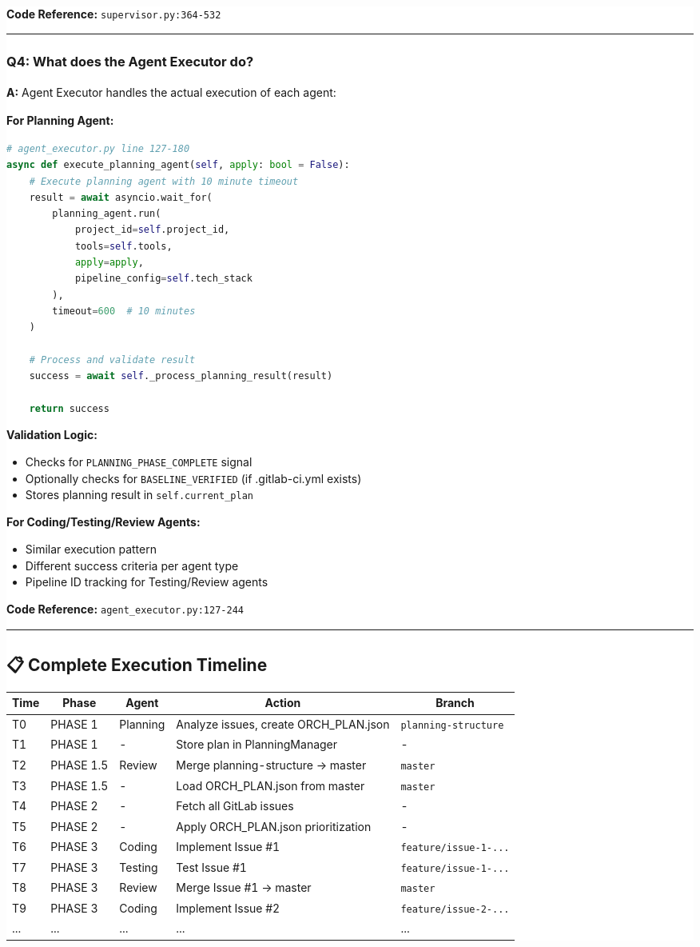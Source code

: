 **Code Reference:** `supervisor.py:364-532`

---

### **Q4: What does the Agent Executor do?**

**A:** Agent Executor handles the actual execution of each agent:

**For Planning Agent:**
```python
# agent_executor.py line 127-180
async def execute_planning_agent(self, apply: bool = False):
    # Execute planning agent with 10 minute timeout
    result = await asyncio.wait_for(
        planning_agent.run(
            project_id=self.project_id,
            tools=self.tools,
            apply=apply,
            pipeline_config=self.tech_stack
        ),
        timeout=600  # 10 minutes
    )

    # Process and validate result
    success = await self._process_planning_result(result)

    return success
```

**Validation Logic:**
- Checks for `PLANNING_PHASE_COMPLETE` signal
- Optionally checks for `BASELINE_VERIFIED` (if .gitlab-ci.yml exists)
- Stores planning result in `self.current_plan`

**For Coding/Testing/Review Agents:**
- Similar execution pattern
- Different success criteria per agent type
- Pipeline ID tracking for Testing/Review agents

**Code Reference:** `agent_executor.py:127-244`

---

## 📋 **Complete Execution Timeline**

| Time | Phase | Agent | Action | Branch |
|------|-------|-------|--------|--------|
| T0 | PHASE 1 | Planning | Analyze issues, create ORCH_PLAN.json | `planning-structure` |
| T1 | PHASE 1 | - | Store plan in PlanningManager | - |
| T2 | PHASE 1.5 | Review | Merge planning-structure → master | `master` |
| T3 | PHASE 1.5 | - | Load ORCH_PLAN.json from master | `master` |
| T4 | PHASE 2 | - | Fetch all GitLab issues | - |
| T5 | PHASE 2 | - | Apply ORCH_PLAN.json prioritization | - |
| T6 | PHASE 3 | Coding | Implement Issue #1 | `feature/issue-1-...` |
| T7 | PHASE 3 | Testing | Test Issue #1 | `feature/issue-1-...` |
| T8 | PHASE 3 | Review | Merge Issue #1 → master | `master` |
| T9 | PHASE 3 | Coding | Implement Issue #2 | `feature/issue-2-...` |
| ... | ... | ... | ... | ... |
